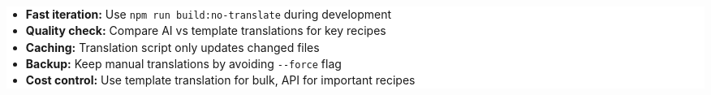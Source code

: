 - **Fast iteration:** Use `npm run build:no-translate` during development
- **Quality check:** Compare AI vs template translations for key recipes
- **Caching:** Translation script only updates changed files
- **Backup:** Keep manual translations by avoiding `--force` flag
- **Cost control:** Use template translation for bulk, API for important recipes